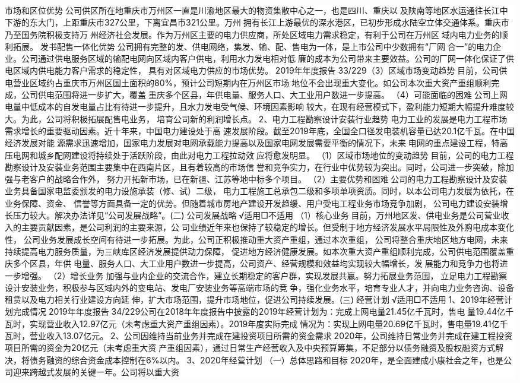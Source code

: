 市场和区位优势
公司供区所在地重庆市万州区一直是川渝地区最大的物资集散中心之一，也是四川、重庆以
及陕南等地区水运通往长江中下游的东大门，上距重庆市327公里，下离宜昌市321公里。万州
拥有长江上游最优的深水港区，已初步形成水陆空立体交通体系。重庆市乃至国务院积极支持万
州经济社会发展。作为万州区主要的电力供应商，所处区域电力需求稳定，有利于公司在万州区
域内电力业务的顺利拓展。
发书配售一体化优势
公司拥有完整的发、供电网络，集发、输、配、售电为一体，是上市公司中少数拥有“厂网
合一”的电力企业。公司通过供电服务区域的输配电网向区域内客户供电，利用水力发电相对低
廉的成本为公司带来主要效益。公司的厂网一体化保证了供电区域内供电能力客户需求的稳定性，
具有对区域电力供应的市场优势。
2019年年度报告
33/229（3）区域市场变动趋势
目前，公司供电营业区域约占重庆市万州区国土面积的80%，预计公司短期内在万州区市场
地位不会出现重大变化。如公司本次重大资产重组顺利完成，公司供电范围将进一步扩大，覆盖
重庆多个区县，年供电量、服务人口、大工业用户数进一步提高。
（4）可能面临的困难
公司上网电量中低成本的自发电量占比有待进一步提升，且水力发电受气候、环境因素影响
较大，在现有经营模式下，盈利能力短期大幅提升难度较大。为此，公司将积极拓展配售电业务，
培育公司新的利润增长点。
2、电力工程勘察设计安装行业趋势
电力工业的发展是电力工程市场需求增长的重要驱动因素。近十年来，中国电力建设处于高
速发展阶段。截至2019年底，全国全口径发电装机容量已达20.1亿千瓦。在中国经济发展对能
源需求迅速增加，国家电力发展对电网承载能力提高以及国家电网发展需要平衡的情况下，未来
电网的重点建设工程，特高压电网和城乡配网建设将持续处于活跃阶段，由此对电力工程拉动效
应将愈发明显。
（1）区域市场地位的变动趋势
目前，公司的电力工程勘察设计及安装业务范围主要集中在西南片区，且有着较高的市场信
誉和竞争实力，在行业中优势较为突出。同时，公司进一步突破，除加强与老客户的战略合作外，
努力开拓新市场，已在新疆、江苏等地中标多个项目。
（2）主要优势和困难
公司的电力工程勘察设计及安装业务具备国家电监委颁发的电力设施承装（修、试）二级，
电力工程施工总承包二级和多项单项资质。同时，以本公司电力发展为依托，在业务保障、资金、
信誉等方面具备一定的优势。但随着城市房地产建设开发趋缓、用户受电工程业务市场竞争加剧，
公司电力建设安装增长压力较大。解决办法详见“公司发展战略”。(二)
公司发展战略
√适用□不适用
（1）核心业务
目前，万州地区发、供电业务是公司营业收入的主要贡献因素，是公司利润的主要来源，公
司业绩近年来也保持了较稳定的增长。但受制于地方经济发展水平局限性及外购电成本变化性，
公司业务发展成长空间有待进一步拓展。为此，公司正积极推动重大资产重组，通过本次重组，
公司将整合重庆地区地方电网，未来持续提高电力服务质量，为三峡库区经济发展提供动力保障，
促进地方经济健康发展。如本次重大资产重组顺利完成，公司供电范围覆盖重庆多个区县，年供
电量、服务人口、大工业用户数进一步提高，公司资产、经营规模和效益均实现较大幅增长，发
展能力和竞争力也将进一步增强。
（2）增长业务
加强与业内企业的交流合作，建立长期稳定的客户群，实现发展共赢。努力拓展业务范围，
立足电力工程勘察设计安装业务，积极参与区域内外的变电站、发电厂安装业务等高端市场的竞
争，强化业务水平，培育专业人才，并向电力业务咨询、设备租赁以及电力相关行业建设方向延
伸，扩大市场范围，提升市场地位，促进公司持续发展。(三)
经营计划
√适用□不适用
1、2019年经营计划完成情况
2019年年度报告
34/229公司在2018年年度报告中披露的2019年经营计划为：完成上网电量21.45亿千瓦时，售电
量19.44亿千瓦时，实现营业收入12.97亿元（未考虑重大资产重组因素）。2019年度实际完成
情况为：实现上网电量20.69亿千瓦时，售电量19.41亿千瓦时，营业收入13.07亿元。
2、公司因维持当前业务并完成在建投资项目所需的资金需求
2020年，公司维持日常业务并完成在建工程投资项目所需的资金为20亿元（未考虑重大资
产重组因素），通过日常生产经营收入及中央预算筹集，不足部分以债务融资及股权融资方式解
决，将债务融资的综合资金成本控制在6%以内。
3、2020年经营计划
（一）总体思路和目标
2020年，是全面建成小康社会之年，也是公司迎来跨越式发展的关键一年。公司将以重大资